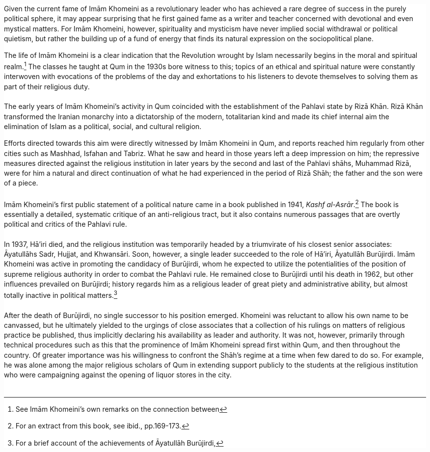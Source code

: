  Given the current fame of Imām Khomeini as a revolutionary leader who
has achieved a rare degree of success in the purely political sphere, it
may appear surprising that he first gained fame as a writer and teacher
concerned with devotional and even mystical matters. For Imām Khomeini,
however, spirituality and mysticism have never implied social withdrawal
or political quietism, but rather the building up of a fund of energy
that finds its natural expression on the sociopolitical plane.

The life of Imām Khomeini is a clear indication that the Revolution
wrought by Islam necessarily begins in the moral and spiritual
realm.[^13] The classes he taught at Qum in the 1930s bore witness to
this; topics of an ethical and spiritual nature were constantly
interwoven with evocations of the problems of the day and exhortations
to his listeners to devote themselves to solving them as part of their
religious duty.  
    
 The early years of Imām Khomeini’s activity in Qum coincided with the
establishment of the Pahlavi state by Rizā Khān. Rizā Khān transformed
the Iranian monarchy into a dictatorship of the modern, totalitarian
kind and made its chief internal aim the elimination of Islam as a
political, social, and cultural religion.

Efforts directed towards this aim were directly witnessed by Imām
Khomeini in Qum, and reports reached him regularly from other cities
such as Mashhad, Isfahan and Tabriz. What he saw and heard in those
years left a deep impression on him; the repressive measures directed
against the religious institution in later years by the second and last
of the Pahlavi shāhs, Muhammad Rizā, were for him a natural and direct
continuation of what he had experienced in the period of Rizā Shāh; the
father and the son were of a piece.  
    
 Imām Khomeini’s first public statement of a political nature came in a
book published in 1941, *Kashf al-Asrār*.[^14] The book is essentially a
detailed, systematic critique of an anti-religious tract, but it also
contains numerous passages that are overtly political and critics of the
Pahlavi rule.  
    
 In 1937, Hā’iri died, and the religious institution was temporarily
headed by a triumvirate of his closest senior associates: Āyatullāhs
Sadr, Hujjat, and Khwansāri. Soon, however, a single leader succeeded to
the role of Hā’iri, Āyatullāh Burūjirdi. Imām Khomeini was active in
promoting the candidacy of Burūjirdi, whom he expected to utilize the
potentialities of the position of supreme religious authority in order
to combat the Pahlavi rule. He remained close to Burūjirdi until his
death in 1962, but other influences prevailed on Burūjirdi; history
regards him as a religious leader of great piety and administrative
ability, but almost totally inactive in political matters.[^15]  
             
 After the death of Burūjirdi, no single successor to his position
emerged. Khomeini was reluctant to allow his own name to be canvassed,
but he ultimately yielded to the urgings of close associates that a
collection of his rulings on matters of religious practice be published,
thus implicitly declaring his availability as leader and authority. It
was not, however, primarily through technical procedures such as this
that the prominence of Imām Khomeini spread first within Qum, and then
throughout the country. Of greater importance was his willingness to
confront the Shāh’s regime at a time when few dared to do so. For
example, he was alone among the major religious scholars of Qum in
extending support publicly to the students at the religious institution
who were campaigning against the opening of liquor stores in the city.  
    

[^1]: See n. 27 of the present volume.
[^2]: See n. 107 of the present volume.
[^3]: A collection of the viewpoints and stances on this argumentation
[^4]: The written supplication at the end of the present volume.
[^5]: The translator’s introduction in the English translation as part
[^6]: Some information about the early life of Imām Khomeini is to be
[^7]: Interview of the translator with Āyatullāh Pasandīdeh, Qum,
[^8]: For detailed accounts of the life and achievements of Shaykh ‘Abd
[^9]: Concerning Mīrzā Hasan Shirāzi, see p. 124 and 162, note 155.
[^10]: For lists of Imām Khomeini’s writings, published and unpublished,
[^11]: Āyatullāh Muntaziri, born to a family of peasant stock in
[^12]: Rāzi, Āthār al-Hujjah, II, 45.
[^13]: See Imām Khomeini’s own remarks on the connection between
[^14]: For an extract from this book, see ibid., pp.169-173.
[^15]: For a brief account of the achievements of Āyatullāh Burūjirdi,
[^16]: See p. 118 and p. 161, n. 151.
[^17]: Fayziyyah Madrasah, founded in Safavid times, has acquired
[^18]: For the text of this speech, see Islam and Revolution, pp.
[^19]: See p. 127.
[^20]: For the text of this speech, see Islam and Revolution, pp.
[^21]: Carter told the Shāh in Tehran on January 1, 1978: “Iran is an
[^22]: See Islam and Revolution, p. 238.
[^23]: See Hamid Algar, trans., The Constitution of the Islamic Republic
[^24]: This principle forms the central topic of the first session of
[^25]: It is important to understand that despite this centrality of
[^26]: Āyatullāh Murtadā Mutahhari was a scholar of unusually wide
